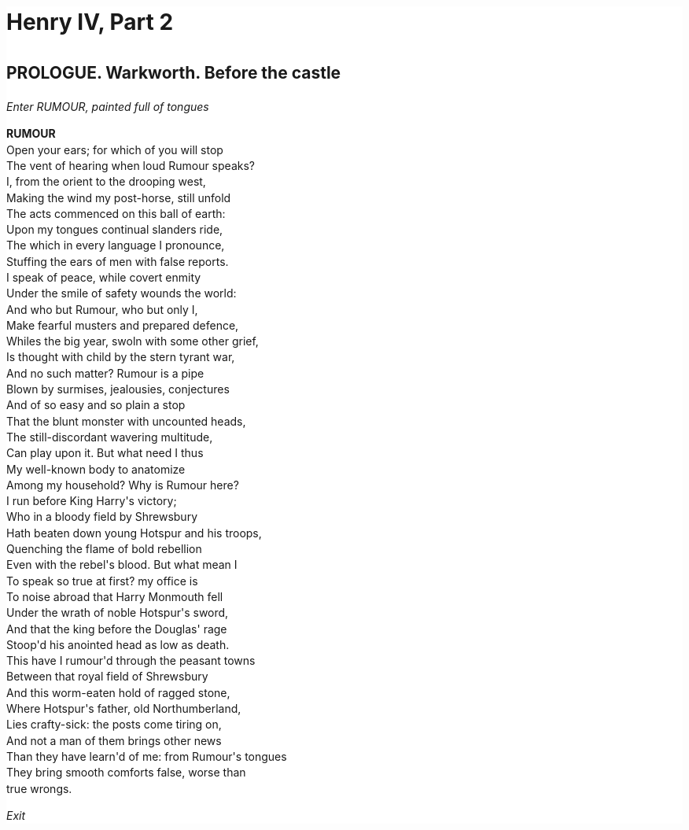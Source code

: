 # Henry IV, Part 2

## PROLOGUE. Warkworth. Before the castle

_Enter RUMOUR, painted full of tongues_

**RUMOUR**  
Open your ears; for which of you will stop  
The vent of hearing when loud Rumour speaks?  
I, from the orient to the drooping west,  
Making the wind my post-horse, still unfold  
The acts commenced on this ball of earth:  
Upon my tongues continual slanders ride,  
The which in every language I pronounce,  
Stuffing the ears of men with false reports.  
I speak of peace, while covert enmity  
Under the smile of safety wounds the world:  
And who but Rumour, who but only I,  
Make fearful musters and prepared defence,  
Whiles the big year, swoln with some other grief,  
Is thought with child by the stern tyrant war,  
And no such matter? Rumour is a pipe  
Blown by surmises, jealousies, conjectures  
And of so easy and so plain a stop  
That the blunt monster with uncounted heads,  
The still-discordant wavering multitude,  
Can play upon it. But what need I thus  
My well-known body to anatomize  
Among my household? Why is Rumour here?  
I run before King Harry's victory;  
Who in a bloody field by Shrewsbury  
Hath beaten down young Hotspur and his troops,  
Quenching the flame of bold rebellion  
Even with the rebel's blood. But what mean I  
To speak so true at first? my office is  
To noise abroad that Harry Monmouth fell  
Under the wrath of noble Hotspur's sword,  
And that the king before the Douglas' rage  
Stoop'd his anointed head as low as death.  
This have I rumour'd through the peasant towns  
Between that royal field of Shrewsbury  
And this worm-eaten hold of ragged stone,  
Where Hotspur's father, old Northumberland,  
Lies crafty-sick: the posts come tiring on,  
And not a man of them brings other news  
Than they have learn'd of me: from Rumour's tongues  
They bring smooth comforts false, worse than  
true wrongs.  

_Exit_
